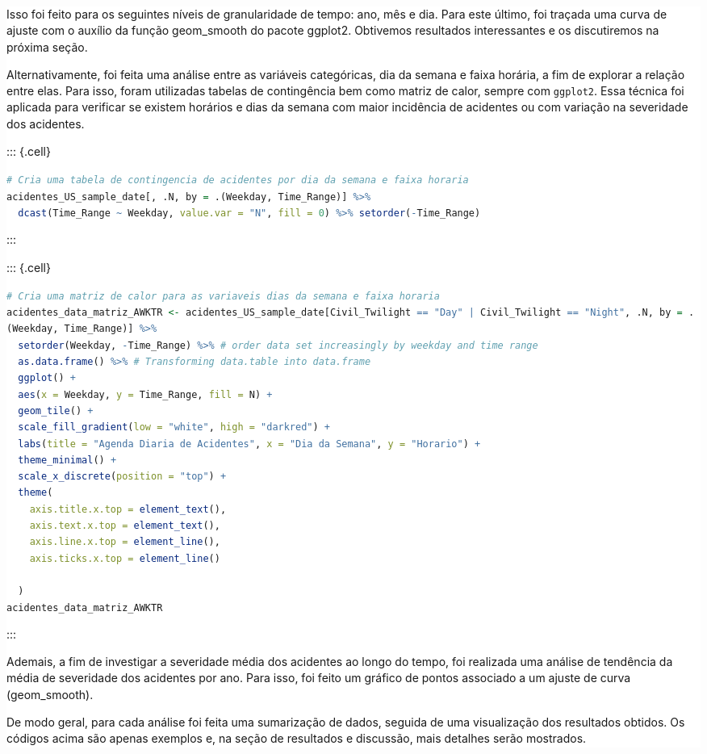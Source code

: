 

Isso foi feito para os seguintes níveis de granularidade de tempo: ano, mês e dia. Para este último, foi traçada uma curva de ajuste com o auxílio da função geom_smooth do pacote ggplot2. Obtivemos resultados interessantes e os discutiremos na próxima seção.

Alternativamente, foi feita uma análise entre as variáveis categóricas, dia da semana e faixa horária, a fim de explorar a relação entre elas. Para isso, foram utilizadas tabelas de contingência bem como matriz de calor, sempre com `ggplot2`. Essa técnica foi aplicada para verificar se existem horários e dias da semana com maior incidência de acidentes ou com variação na severidade dos acidentes.



::: {.cell}

```{.r .cell-code}
# Cria uma tabela de contingencia de acidentes por dia da semana e faixa horaria
acidentes_US_sample_date[, .N, by = .(Weekday, Time_Range)] %>% 
  dcast(Time_Range ~ Weekday, value.var = "N", fill = 0) %>% setorder(-Time_Range)
```
:::

::: {.cell}

```{.r .cell-code}
# Cria uma matriz de calor para as variaveis dias da semana e faixa horaria
acidentes_data_matriz_AWKTR <- acidentes_US_sample_date[Civil_Twilight == "Day" | Civil_Twilight == "Night", .N, by = .(Weekday, Time_Range)] %>%
  setorder(Weekday, -Time_Range) %>% # order data set increasingly by weekday and time range
  as.data.frame() %>% # Transforming data.table into data.frame
  ggplot() + 
  aes(x = Weekday, y = Time_Range, fill = N) +
  geom_tile() + 
  scale_fill_gradient(low = "white", high = "darkred") +
  labs(title = "Agenda Diaria de Acidentes", x = "Dia da Semana", y = "Horario") + 
  theme_minimal() + 
  scale_x_discrete(position = "top") +
  theme(
    axis.title.x.top = element_text(),
    axis.text.x.top = element_text(),
    axis.line.x.top = element_line(),
    axis.ticks.x.top = element_line()
    
  )
acidentes_data_matriz_AWKTR
```
:::



Ademais, a fim de investigar a severidade média dos acidentes ao longo do tempo, foi realizada uma análise de tendência da média de severidade dos acidentes por ano. Para isso, foi feito um gráfico de pontos associado a um ajuste de curva (geom_smooth).

De modo geral, para cada análise foi feita uma sumarização de dados, seguida de uma visualização dos resultados obtidos. Os códigos acima são apenas exemplos e, na seção de resultados e discussão, mais detalhes serão mostrados.
